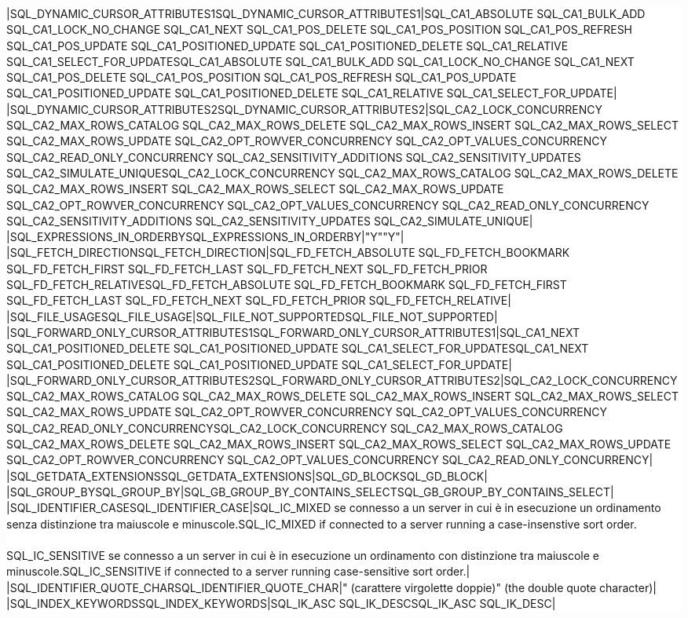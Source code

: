 |<span data-ttu-id="11bd1-274">SQL_DYNAMIC_CURSOR_ATTRIBUTES1</span><span class="sxs-lookup"><span data-stu-id="11bd1-274">SQL_DYNAMIC_CURSOR_ATTRIBUTES1</span></span>|<span data-ttu-id="11bd1-275">SQL_CA1_ABSOLUTE SQL_CA1_BULK_ADD SQL_CA1_LOCK_NO_CHANGE SQL_CA1_NEXT SQL_CA1_POS_DELETE SQL_CA1_POS_POSITION SQL_CA1_POS_REFRESH SQL_CA1_POS_UPDATE SQL_CA1_POSITIONED_UPDATE SQL_CA1_POSITIONED_DELETE SQL_CA1_RELATIVE SQL_CA1_SELECT_FOR_UPDATE</span><span class="sxs-lookup"><span data-stu-id="11bd1-275">SQL_CA1_ABSOLUTE SQL_CA1_BULK_ADD SQL_CA1_LOCK_NO_CHANGE SQL_CA1_NEXT SQL_CA1_POS_DELETE SQL_CA1_POS_POSITION SQL_CA1_POS_REFRESH SQL_CA1_POS_UPDATE SQL_CA1_POSITIONED_UPDATE SQL_CA1_POSITIONED_DELETE SQL_CA1_RELATIVE SQL_CA1_SELECT_FOR_UPDATE</span></span>|  
|<span data-ttu-id="11bd1-276">SQL_DYNAMIC_CURSOR_ATTRIBUTES2</span><span class="sxs-lookup"><span data-stu-id="11bd1-276">SQL_DYNAMIC_CURSOR_ATTRIBUTES2</span></span>|<span data-ttu-id="11bd1-277">SQL_CA2_LOCK_CONCURRENCY SQL_CA2_MAX_ROWS_CATALOG SQL_CA2_MAX_ROWS_DELETE SQL_CA2_MAX_ROWS_INSERT SQL_CA2_MAX_ROWS_SELECT SQL_CA2_MAX_ROWS_UPDATE SQL_CA2_OPT_ROWVER_CONCURRENCY SQL_CA2_OPT_VALUES_CONCURRENCY SQL_CA2_READ_ONLY_CONCURRENCY SQL_CA2_SENSITIVITY_ADDITIONS SQL_CA2_SENSITIVITY_UPDATES SQL_CA2_SIMULATE_UNIQUE</span><span class="sxs-lookup"><span data-stu-id="11bd1-277">SQL_CA2_LOCK_CONCURRENCY SQL_CA2_MAX_ROWS_CATALOG SQL_CA2_MAX_ROWS_DELETE SQL_CA2_MAX_ROWS_INSERT SQL_CA2_MAX_ROWS_SELECT SQL_CA2_MAX_ROWS_UPDATE SQL_CA2_OPT_ROWVER_CONCURRENCY SQL_CA2_OPT_VALUES_CONCURRENCY SQL_CA2_READ_ONLY_CONCURRENCY SQL_CA2_SENSITIVITY_ADDITIONS SQL_CA2_SENSITIVITY_UPDATES SQL_CA2_SIMULATE_UNIQUE</span></span>|  
|<span data-ttu-id="11bd1-278">SQL_EXPRESSIONS_IN_ORDERBY</span><span class="sxs-lookup"><span data-stu-id="11bd1-278">SQL_EXPRESSIONS_IN_ORDERBY</span></span>|<span data-ttu-id="11bd1-279">"Y"</span><span class="sxs-lookup"><span data-stu-id="11bd1-279">"Y"</span></span>|  
|<span data-ttu-id="11bd1-280">SQL_FETCH_DIRECTION</span><span class="sxs-lookup"><span data-stu-id="11bd1-280">SQL_FETCH_DIRECTION</span></span>|<span data-ttu-id="11bd1-281">SQL_FD_FETCH_ABSOLUTE SQL_FD_FETCH_BOOKMARK SQL_FD_FETCH_FIRST SQL_FD_FETCH_LAST SQL_FD_FETCH_NEXT SQL_FD_FETCH_PRIOR SQL_FD_FETCH_RELATIVE</span><span class="sxs-lookup"><span data-stu-id="11bd1-281">SQL_FD_FETCH_ABSOLUTE SQL_FD_FETCH_BOOKMARK SQL_FD_FETCH_FIRST SQL_FD_FETCH_LAST SQL_FD_FETCH_NEXT SQL_FD_FETCH_PRIOR SQL_FD_FETCH_RELATIVE</span></span>|  
|<span data-ttu-id="11bd1-282">SQL_FILE_USAGE</span><span class="sxs-lookup"><span data-stu-id="11bd1-282">SQL_FILE_USAGE</span></span>|<span data-ttu-id="11bd1-283">SQL_FILE_NOT_SUPPORTED</span><span class="sxs-lookup"><span data-stu-id="11bd1-283">SQL_FILE_NOT_SUPPORTED</span></span>|  
|<span data-ttu-id="11bd1-284">SQL_FORWARD_ONLY_CURSOR_ATTRIBUTES1</span><span class="sxs-lookup"><span data-stu-id="11bd1-284">SQL_FORWARD_ONLY_CURSOR_ATTRIBUTES1</span></span>|<span data-ttu-id="11bd1-285">SQL_CA1_NEXT SQL_CA1_POSITIONED_DELETE SQL_CA1_POSITIONED_UPDATE SQL_CA1_SELECT_FOR_UPDATE</span><span class="sxs-lookup"><span data-stu-id="11bd1-285">SQL_CA1_NEXT SQL_CA1_POSITIONED_DELETE SQL_CA1_POSITIONED_UPDATE SQL_CA1_SELECT_FOR_UPDATE</span></span>|  
|<span data-ttu-id="11bd1-286">SQL_FORWARD_ONLY_CURSOR_ATTRIBUTES2</span><span class="sxs-lookup"><span data-stu-id="11bd1-286">SQL_FORWARD_ONLY_CURSOR_ATTRIBUTES2</span></span>|<span data-ttu-id="11bd1-287">SQL_CA2_LOCK_CONCURRENCY SQL_CA2_MAX_ROWS_CATALOG SQL_CA2_MAX_ROWS_DELETE SQL_CA2_MAX_ROWS_INSERT SQL_CA2_MAX_ROWS_SELECT SQL_CA2_MAX_ROWS_UPDATE SQL_CA2_OPT_ROWVER_CONCURRENCY SQL_CA2_OPT_VALUES_CONCURRENCY SQL_CA2_READ_ONLY_CONCURRENCY</span><span class="sxs-lookup"><span data-stu-id="11bd1-287">SQL_CA2_LOCK_CONCURRENCY SQL_CA2_MAX_ROWS_CATALOG SQL_CA2_MAX_ROWS_DELETE SQL_CA2_MAX_ROWS_INSERT SQL_CA2_MAX_ROWS_SELECT SQL_CA2_MAX_ROWS_UPDATE SQL_CA2_OPT_ROWVER_CONCURRENCY SQL_CA2_OPT_VALUES_CONCURRENCY SQL_CA2_READ_ONLY_CONCURRENCY</span></span>|  
|<span data-ttu-id="11bd1-288">SQL_GETDATA_EXTENSIONS</span><span class="sxs-lookup"><span data-stu-id="11bd1-288">SQL_GETDATA_EXTENSIONS</span></span>|<span data-ttu-id="11bd1-289">SQL_GD_BLOCK</span><span class="sxs-lookup"><span data-stu-id="11bd1-289">SQL_GD_BLOCK</span></span>|  
|<span data-ttu-id="11bd1-290">SQL_GROUP_BY</span><span class="sxs-lookup"><span data-stu-id="11bd1-290">SQL_GROUP_BY</span></span>|<span data-ttu-id="11bd1-291">SQL_GB_GROUP_BY_CONTAINS_SELECT</span><span class="sxs-lookup"><span data-stu-id="11bd1-291">SQL_GB_GROUP_BY_CONTAINS_SELECT</span></span>|  
|<span data-ttu-id="11bd1-292">SQL_IDENTIFIER_CASE</span><span class="sxs-lookup"><span data-stu-id="11bd1-292">SQL_IDENTIFIER_CASE</span></span>|<span data-ttu-id="11bd1-293">SQL_IC_MIXED se connesso a un server in cui è in esecuzione un ordinamento senza distinzione tra maiuscole e minuscole.</span><span class="sxs-lookup"><span data-stu-id="11bd1-293">SQL_IC_MIXED if connected to a server running a case-insenstive sort order.</span></span><br /><br /> <span data-ttu-id="11bd1-294">SQL_IC_SENSITIVE se connesso a un server in cui è in esecuzione un ordinamento con distinzione tra maiuscole e minuscole.</span><span class="sxs-lookup"><span data-stu-id="11bd1-294">SQL_IC_SENSITIVE if connected to a server running case-sensitive sort order.</span></span>|  
|<span data-ttu-id="11bd1-295">SQL_IDENTIFIER_QUOTE_CHAR</span><span class="sxs-lookup"><span data-stu-id="11bd1-295">SQL_IDENTIFIER_QUOTE_CHAR</span></span>|<span data-ttu-id="11bd1-296">" (carattere virgolette doppie)</span><span class="sxs-lookup"><span data-stu-id="11bd1-296">" (the double quote character)</span></span>|  
|<span data-ttu-id="11bd1-297">SQL_INDEX_KEYWORDS</span><span class="sxs-lookup"><span data-stu-id="11bd1-297">SQL_INDEX_KEYWORDS</span></span>|<span data-ttu-id="11bd1-298">SQL_IK_ASC SQL_IK_DESC</span><span class="sxs-lookup"><span data-stu-id="11bd1-298">SQL_IK_ASC SQL_IK_DESC</span></span>|  